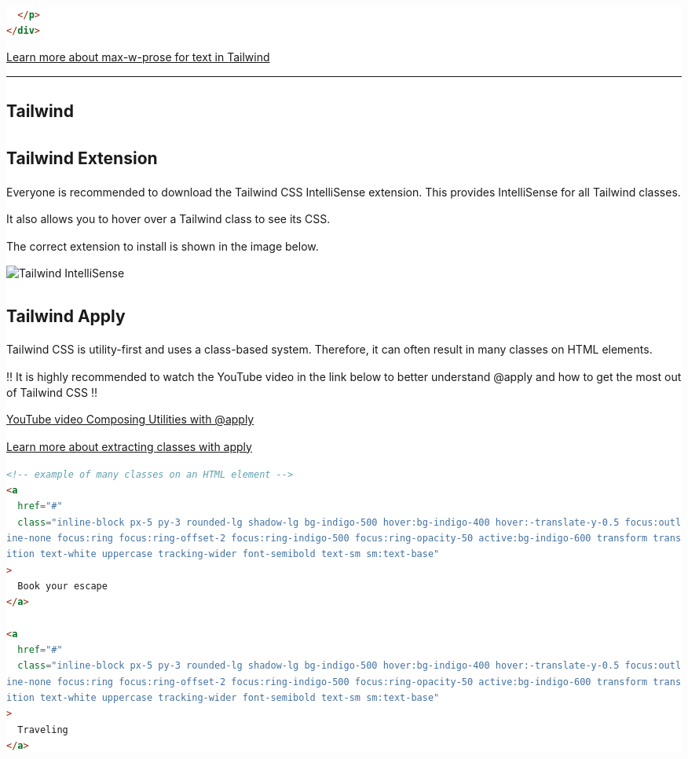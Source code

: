 ```html
  </p>
</div>
```

[Learn more about max-w-prose for text in Tailwind](https://tailwindcss.com/docs/max-width#reading-width)

---

## Tailwind

## Tailwind Extension

Everyone is recommended to download the Tailwind CSS IntelliSense extension. This provides IntelliSense for all Tailwind classes.

It also allows you to hover over a Tailwind class to see its CSS.

The correct extension to install is shown in the image below.

![Tailwind IntelliSense](https://user-images.githubusercontent.com/61709493/213677701-5c5b4d48-62aa-4774-9e96-c813f69d0296.png)

## Tailwind Apply

Tailwind CSS is utility-first and uses a class-based system. Therefore, it can often result in many classes on HTML elements.

:bangbang: It is highly recommended to watch the YouTube video in the link below to better understand @apply and how to get the most out of Tailwind CSS :bangbang:

[YouTube video Composing Utilities with @apply](https://www.youtube.com/watch?v=TrftauE2Vyk&ab_channel=TailwindLabs)

[Learn more about extracting classes with apply](https://tailwindcss.com/docs/reusing-styles#extracting-classes-with-apply)

```html
<!-- example of many classes on an HTML element -->
<a
  href="#"
  class="inline-block px-5 py-3 rounded-lg shadow-lg bg-indigo-500 hover:bg-indigo-400 hover:-translate-y-0.5 focus:outline-none focus:ring focus:ring-offset-2 focus:ring-indigo-500 focus:ring-opacity-50 active:bg-indigo-600 transform transition text-white uppercase tracking-wider font-semibold text-sm sm:text-base"
>
  Book your escape
</a>

<a
  href="#"
  class="inline-block px-5 py-3 rounded-lg shadow-lg bg-indigo-500 hover:bg-indigo-400 hover:-translate-y-0.5 focus:outline-none focus:ring focus:ring-offset-2 focus:ring-indigo-500 focus:ring-opacity-50 active:bg-indigo-600 transform transition text-white uppercase tracking-wider font-semibold text-sm sm:text-base"
>
  Traveling
</a>
```
